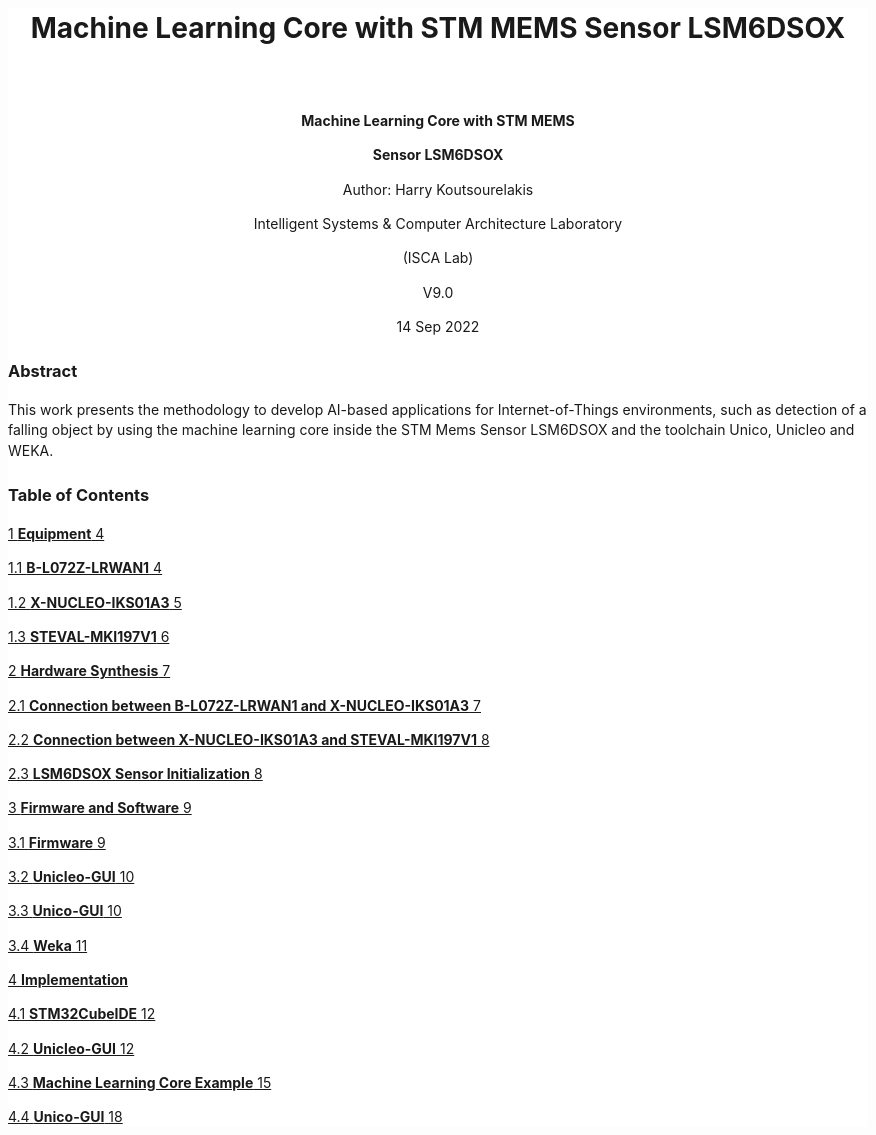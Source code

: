 
# <p align="center">Machine Learning Core with STM MEMS Sensor LSM6DSOX</p>

­­

**<p align="center">Machine Learning Core with STM MEMS</p>**

**<p align="center">Sensor LSM6DSOX</p>**

<p align="center">Author: Harry Koutsourelakis
<p align="center">Intelligent Systems & Computer Architecture Laboratory 
<p align="center">(ISCA Lab)

<p align="center">V9.0

<p align="center">14 Sep 2022

### Abstract

This work presents the methodology to develop AI-based applications for Internet-of-Things environments, such as detection of a falling object by using the machine learning core inside the STM Mems Sensor LSM6DSOX and the toolchain Unico, Unicleo and WEKA.

### Table of Contents

[1 **Equipment** 4](#_Toc119493231)

[1.1 **B-L072Z-LRWAN1** 4](#_Toc119493232)

[1.2 **X-NUCLEO-IKS01A3** 5](#_Toc119493233)

[1.3 **STEVAL-MKI197V1** 6](#_Toc119493234)

[2 **Hardware Synthesis** 7](#_Toc119493235)

[2.1 **Connection between B-L072Z-LRWAN1 and X-NUCLEO-IKS01A3** 7](#_Toc119493236)

[2.2 **Connection between X-NUCLEO-IKS01A3 and STEVAL-MKI197V1** 8](#_Toc119493237)

[2.3 **LSM6DSOX Sensor Initialization** 8](#_Toc119493238)

[3 **Firmware and Software** 9](#_Toc119493239)

[3.1 **Firmware** 9](#_Toc119493240)

[3.2 **Unicleo-GUI** 10](#_Toc119493241)

[3.3 **Unico-GUI** 10](#_Toc119493242)

[3.4 **Weka** 11](#_Toc119493243)

[4 **Implementation** ](#_Toc119493244)

[4.1 **STM32CubeIDE** 12](#_Toc119493245)

[4.2 **Unicleo-GUI** 12](#_Toc119493246)

[4.3 **Machine Learning Core Example** 15](#_Toc119493247)

[4.4 **Unico-GUI** 18](#_Toc119493248)
